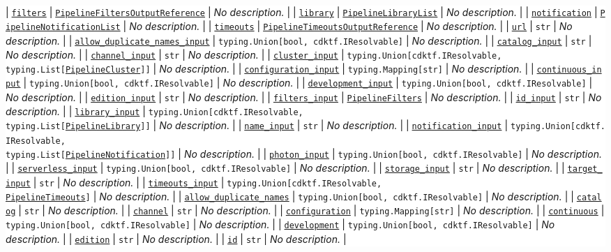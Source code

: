 | <code><a href="#@cdktf/provider-databricks.pipeline.Pipeline.property.filters">filters</a></code> | <code><a href="#@cdktf/provider-databricks.pipeline.PipelineFiltersOutputReference">PipelineFiltersOutputReference</a></code> | *No description.* |
| <code><a href="#@cdktf/provider-databricks.pipeline.Pipeline.property.library">library</a></code> | <code><a href="#@cdktf/provider-databricks.pipeline.PipelineLibraryList">PipelineLibraryList</a></code> | *No description.* |
| <code><a href="#@cdktf/provider-databricks.pipeline.Pipeline.property.notification">notification</a></code> | <code><a href="#@cdktf/provider-databricks.pipeline.PipelineNotificationList">PipelineNotificationList</a></code> | *No description.* |
| <code><a href="#@cdktf/provider-databricks.pipeline.Pipeline.property.timeouts">timeouts</a></code> | <code><a href="#@cdktf/provider-databricks.pipeline.PipelineTimeoutsOutputReference">PipelineTimeoutsOutputReference</a></code> | *No description.* |
| <code><a href="#@cdktf/provider-databricks.pipeline.Pipeline.property.url">url</a></code> | <code>str</code> | *No description.* |
| <code><a href="#@cdktf/provider-databricks.pipeline.Pipeline.property.allowDuplicateNamesInput">allow_duplicate_names_input</a></code> | <code>typing.Union[bool, cdktf.IResolvable]</code> | *No description.* |
| <code><a href="#@cdktf/provider-databricks.pipeline.Pipeline.property.catalogInput">catalog_input</a></code> | <code>str</code> | *No description.* |
| <code><a href="#@cdktf/provider-databricks.pipeline.Pipeline.property.channelInput">channel_input</a></code> | <code>str</code> | *No description.* |
| <code><a href="#@cdktf/provider-databricks.pipeline.Pipeline.property.clusterInput">cluster_input</a></code> | <code>typing.Union[cdktf.IResolvable, typing.List[<a href="#@cdktf/provider-databricks.pipeline.PipelineCluster">PipelineCluster</a>]]</code> | *No description.* |
| <code><a href="#@cdktf/provider-databricks.pipeline.Pipeline.property.configurationInput">configuration_input</a></code> | <code>typing.Mapping[str]</code> | *No description.* |
| <code><a href="#@cdktf/provider-databricks.pipeline.Pipeline.property.continuousInput">continuous_input</a></code> | <code>typing.Union[bool, cdktf.IResolvable]</code> | *No description.* |
| <code><a href="#@cdktf/provider-databricks.pipeline.Pipeline.property.developmentInput">development_input</a></code> | <code>typing.Union[bool, cdktf.IResolvable]</code> | *No description.* |
| <code><a href="#@cdktf/provider-databricks.pipeline.Pipeline.property.editionInput">edition_input</a></code> | <code>str</code> | *No description.* |
| <code><a href="#@cdktf/provider-databricks.pipeline.Pipeline.property.filtersInput">filters_input</a></code> | <code><a href="#@cdktf/provider-databricks.pipeline.PipelineFilters">PipelineFilters</a></code> | *No description.* |
| <code><a href="#@cdktf/provider-databricks.pipeline.Pipeline.property.idInput">id_input</a></code> | <code>str</code> | *No description.* |
| <code><a href="#@cdktf/provider-databricks.pipeline.Pipeline.property.libraryInput">library_input</a></code> | <code>typing.Union[cdktf.IResolvable, typing.List[<a href="#@cdktf/provider-databricks.pipeline.PipelineLibrary">PipelineLibrary</a>]]</code> | *No description.* |
| <code><a href="#@cdktf/provider-databricks.pipeline.Pipeline.property.nameInput">name_input</a></code> | <code>str</code> | *No description.* |
| <code><a href="#@cdktf/provider-databricks.pipeline.Pipeline.property.notificationInput">notification_input</a></code> | <code>typing.Union[cdktf.IResolvable, typing.List[<a href="#@cdktf/provider-databricks.pipeline.PipelineNotification">PipelineNotification</a>]]</code> | *No description.* |
| <code><a href="#@cdktf/provider-databricks.pipeline.Pipeline.property.photonInput">photon_input</a></code> | <code>typing.Union[bool, cdktf.IResolvable]</code> | *No description.* |
| <code><a href="#@cdktf/provider-databricks.pipeline.Pipeline.property.serverlessInput">serverless_input</a></code> | <code>typing.Union[bool, cdktf.IResolvable]</code> | *No description.* |
| <code><a href="#@cdktf/provider-databricks.pipeline.Pipeline.property.storageInput">storage_input</a></code> | <code>str</code> | *No description.* |
| <code><a href="#@cdktf/provider-databricks.pipeline.Pipeline.property.targetInput">target_input</a></code> | <code>str</code> | *No description.* |
| <code><a href="#@cdktf/provider-databricks.pipeline.Pipeline.property.timeoutsInput">timeouts_input</a></code> | <code>typing.Union[cdktf.IResolvable, <a href="#@cdktf/provider-databricks.pipeline.PipelineTimeouts">PipelineTimeouts</a>]</code> | *No description.* |
| <code><a href="#@cdktf/provider-databricks.pipeline.Pipeline.property.allowDuplicateNames">allow_duplicate_names</a></code> | <code>typing.Union[bool, cdktf.IResolvable]</code> | *No description.* |
| <code><a href="#@cdktf/provider-databricks.pipeline.Pipeline.property.catalog">catalog</a></code> | <code>str</code> | *No description.* |
| <code><a href="#@cdktf/provider-databricks.pipeline.Pipeline.property.channel">channel</a></code> | <code>str</code> | *No description.* |
| <code><a href="#@cdktf/provider-databricks.pipeline.Pipeline.property.configuration">configuration</a></code> | <code>typing.Mapping[str]</code> | *No description.* |
| <code><a href="#@cdktf/provider-databricks.pipeline.Pipeline.property.continuous">continuous</a></code> | <code>typing.Union[bool, cdktf.IResolvable]</code> | *No description.* |
| <code><a href="#@cdktf/provider-databricks.pipeline.Pipeline.property.development">development</a></code> | <code>typing.Union[bool, cdktf.IResolvable]</code> | *No description.* |
| <code><a href="#@cdktf/provider-databricks.pipeline.Pipeline.property.edition">edition</a></code> | <code>str</code> | *No description.* |
| <code><a href="#@cdktf/provider-databricks.pipeline.Pipeline.property.id">id</a></code> | <code>str</code> | *No description.* |